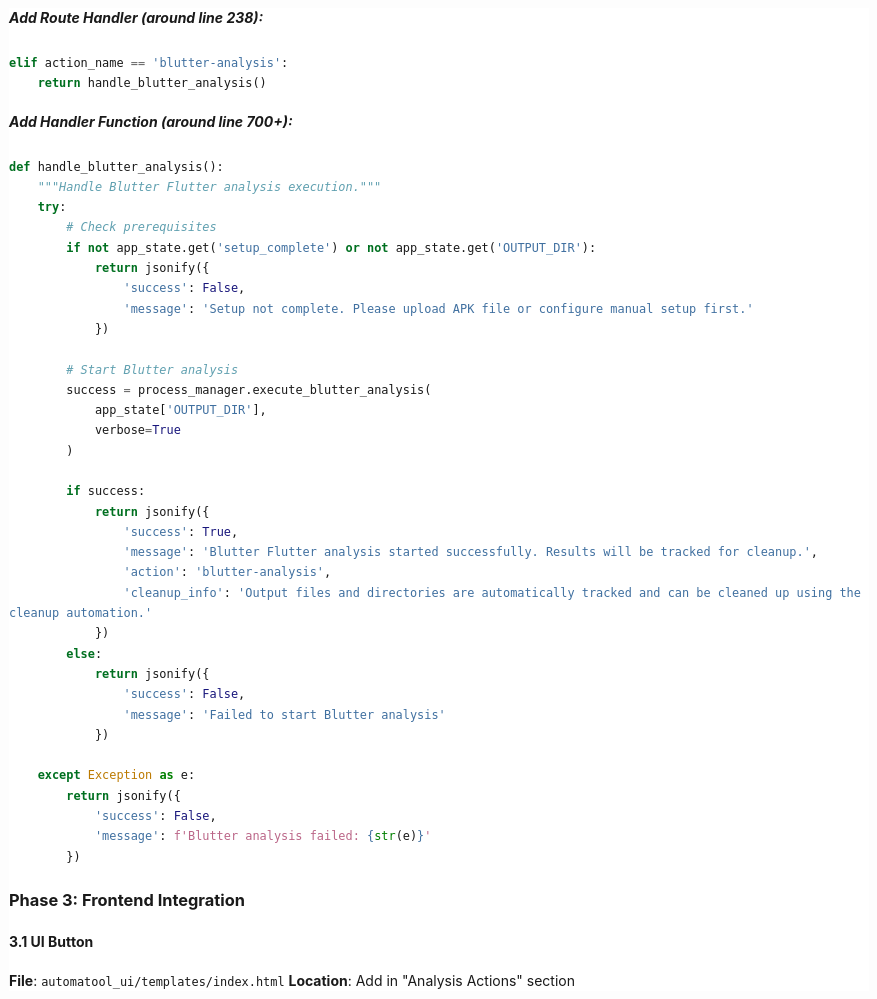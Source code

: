 ##### **Add Route Handler** (around line 238):
```python
elif action_name == 'blutter-analysis':
    return handle_blutter_analysis()
```

##### **Add Handler Function** (around line 700+):
```python
def handle_blutter_analysis():
    """Handle Blutter Flutter analysis execution."""
    try:
        # Check prerequisites
        if not app_state.get('setup_complete') or not app_state.get('OUTPUT_DIR'):
            return jsonify({
                'success': False,
                'message': 'Setup not complete. Please upload APK file or configure manual setup first.'
            })
        
        # Start Blutter analysis
        success = process_manager.execute_blutter_analysis(
            app_state['OUTPUT_DIR'],
            verbose=True
        )
        
        if success:
            return jsonify({
                'success': True,
                'message': 'Blutter Flutter analysis started successfully. Results will be tracked for cleanup.',
                'action': 'blutter-analysis',
                'cleanup_info': 'Output files and directories are automatically tracked and can be cleaned up using the cleanup automation.'
            })
        else:
            return jsonify({
                'success': False,
                'message': 'Failed to start Blutter analysis'
            })
            
    except Exception as e:
        return jsonify({
            'success': False,
            'message': f'Blutter analysis failed: {str(e)}'
        })
```

### **Phase 3: Frontend Integration**

#### **3.1 UI Button**
**File**: `automatool_ui/templates/index.html`
**Location**: Add in "Analysis Actions" section
